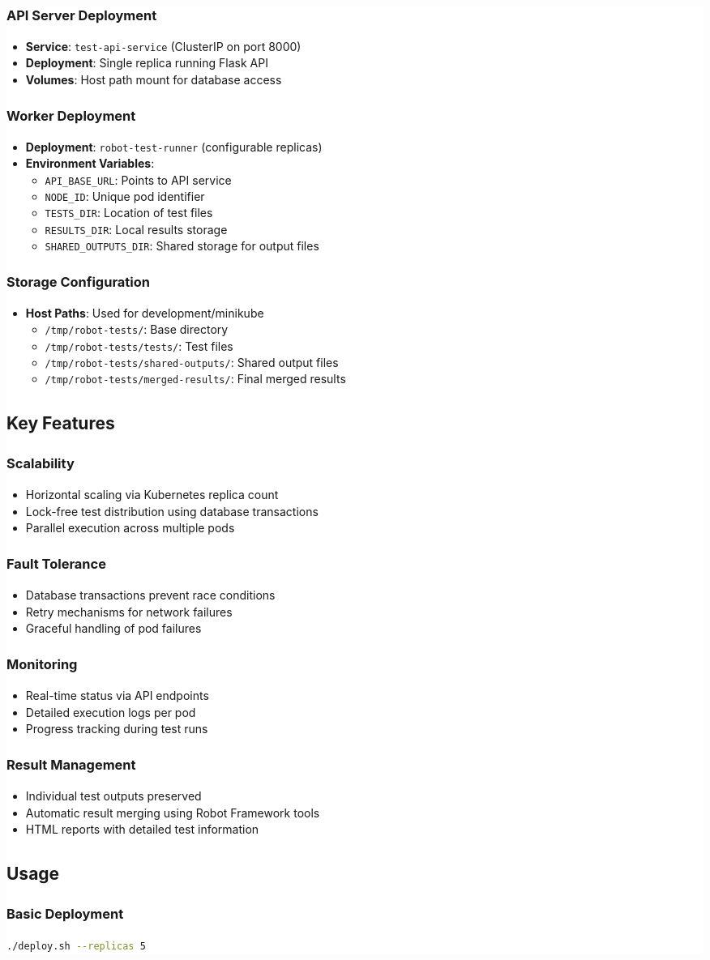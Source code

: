 ### API Server Deployment
- **Service**: `test-api-service` (ClusterIP on port 8000)
- **Deployment**: Single replica running Flask API
- **Volumes**: Host path mount for database access

### Worker Deployment
- **Deployment**: `robot-test-runner` (configurable replicas)
- **Environment Variables**:
  - `API_BASE_URL`: Points to API service
  - `NODE_ID`: Unique pod identifier
  - `TESTS_DIR`: Location of test files
  - `RESULTS_DIR`: Local results storage
  - `SHARED_OUTPUTS_DIR`: Shared storage for output files

### Storage Configuration
- **Host Paths**: Used for development/minikube
  - `/tmp/robot-tests/`: Base directory
  - `/tmp/robot-tests/tests/`: Test files
  - `/tmp/robot-tests/shared-outputs/`: Shared output files
  - `/tmp/robot-tests/merged-results/`: Final merged results

## Key Features

### Scalability
- Horizontal scaling via Kubernetes replica count
- Lock-free test distribution using database transactions
- Parallel execution across multiple pods

### Fault Tolerance
- Database transactions prevent race conditions
- Retry mechanisms for network failures
- Graceful handling of pod failures

### Monitoring
- Real-time status via API endpoints
- Detailed execution logs per pod
- Progress tracking during test runs

### Result Management
- Individual test outputs preserved
- Automatic result merging using Robot Framework tools
- HTML reports with detailed test information

## Usage

### Basic Deployment
```bash
./deploy.sh --replicas 5
```
